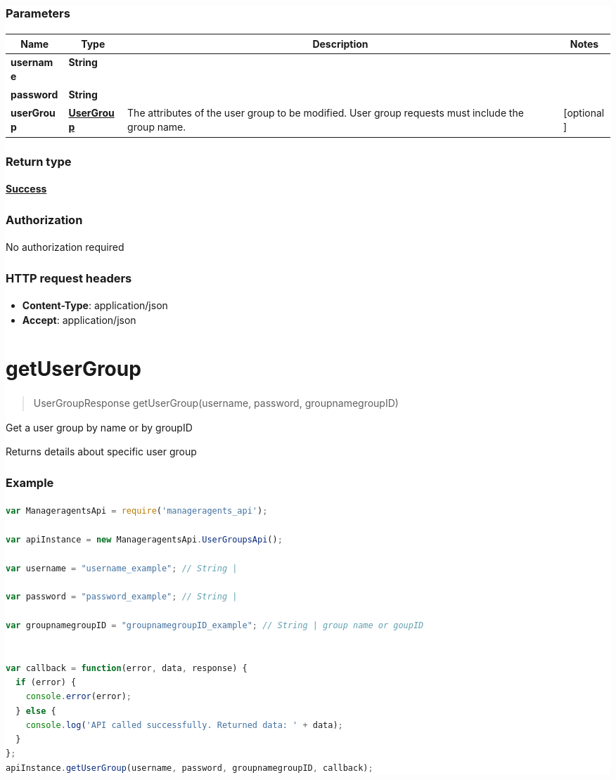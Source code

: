 ### Parameters

Name | Type | Description  | Notes
------------- | ------------- | ------------- | -------------
 **username** | **String**|  | 
 **password** | **String**|  | 
 **userGroup** | [**UserGroup**](UserGroup.md)| The attributes of the user group to be modified.  User group requests must include the group name.  | [optional] 

### Return type

[**Success**](Success.md)

### Authorization

No authorization required

### HTTP request headers

 - **Content-Type**: application/json
 - **Accept**: application/json

<a name="getUserGroup"></a>
# **getUserGroup**
> UserGroupResponse getUserGroup(username, password, groupnamegroupID)

Get a user group by name or by groupID

Returns details about specific user group

### Example
```javascript
var ManageragentsApi = require('manageragents_api');

var apiInstance = new ManageragentsApi.UserGroupsApi();

var username = "username_example"; // String | 

var password = "password_example"; // String | 

var groupnamegroupID = "groupnamegroupID_example"; // String | group name or goupID


var callback = function(error, data, response) {
  if (error) {
    console.error(error);
  } else {
    console.log('API called successfully. Returned data: ' + data);
  }
};
apiInstance.getUserGroup(username, password, groupnamegroupID, callback);
```
